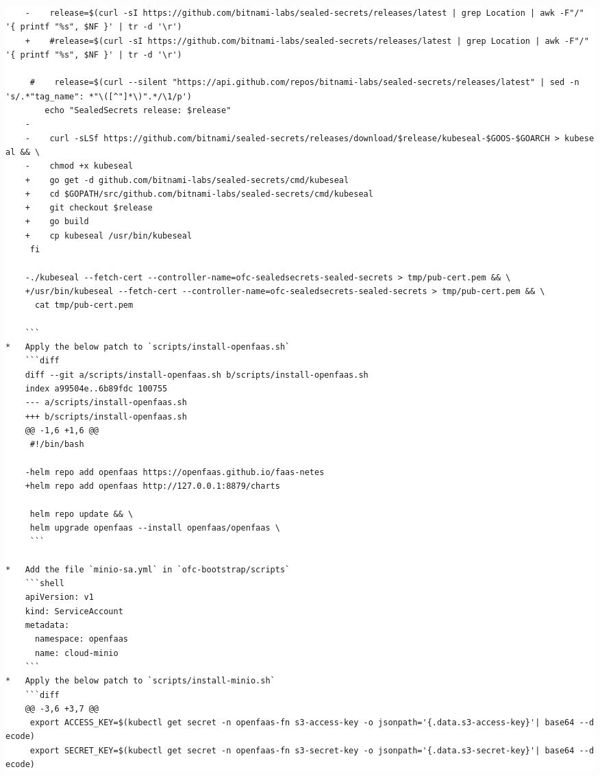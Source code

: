 		-    release=$(curl -sI https://github.com/bitnami-labs/sealed-secrets/releases/latest | grep Location | awk -F"/" '{ printf "%s", $NF }' | tr -d '\r')
		+    #release=$(curl -sI https://github.com/bitnami-labs/sealed-secrets/releases/latest | grep Location | awk -F"/" '{ printf "%s", $NF }' | tr -d '\r')

		 #    release=$(curl --silent "https://api.github.com/repos/bitnami-labs/sealed-secrets/releases/latest" | sed -n 's/.*"tag_name": *"\([^"]*\)".*/\1/p')
 		    echo "SealedSecrets release: $release"
		-
		-    curl -sLSf https://github.com/bitnami/sealed-secrets/releases/download/$release/kubeseal-$GOOS-$GOARCH > kubeseal && \
		-    chmod +x kubeseal
		+    go get -d github.com/bitnami-labs/sealed-secrets/cmd/kubeseal
		+    cd $GOPATH/src/github.com/bitnami-labs/sealed-secrets/cmd/kubeseal
		+    git checkout $release
		+    go build
		+    cp kubeseal /usr/bin/kubeseal
		 fi

		-./kubeseal --fetch-cert --controller-name=ofc-sealedsecrets-sealed-secrets > tmp/pub-cert.pem && \
		+/usr/bin/kubeseal --fetch-cert --controller-name=ofc-sealedsecrets-sealed-secrets > tmp/pub-cert.pem && \
 		  cat tmp/pub-cert.pem

		```
	*	Apply the below patch to `scripts/install-openfaas.sh`
		```diff
		diff --git a/scripts/install-openfaas.sh b/scripts/install-openfaas.sh
		index a99504e..6b89fdc 100755
		--- a/scripts/install-openfaas.sh
		+++ b/scripts/install-openfaas.sh
		@@ -1,6 +1,6 @@
		 #!/bin/bash
		 
		-helm repo add openfaas https://openfaas.github.io/faas-netes
		+helm repo add openfaas http://127.0.0.1:8879/charts 
		 
		 helm repo update && \
		 helm upgrade openfaas --install openfaas/openfaas \
		 ```

	*	Add the file `minio-sa.yml` in `ofc-bootstrap/scripts`
		```shell
		apiVersion: v1
		kind: ServiceAccount
		metadata:
		  namespace: openfaas
		  name: cloud-minio
		```
  	*	Apply the below patch to `scripts/install-minio.sh`
		```diff
		@@ -3,6 +3,7 @@
		 export ACCESS_KEY=$(kubectl get secret -n openfaas-fn s3-access-key -o jsonpath='{.data.s3-access-key}'| base64 --decode)
		 export SECRET_KEY=$(kubectl get secret -n openfaas-fn s3-secret-key -o jsonpath='{.data.s3-secret-key}'| base64 --decode)
